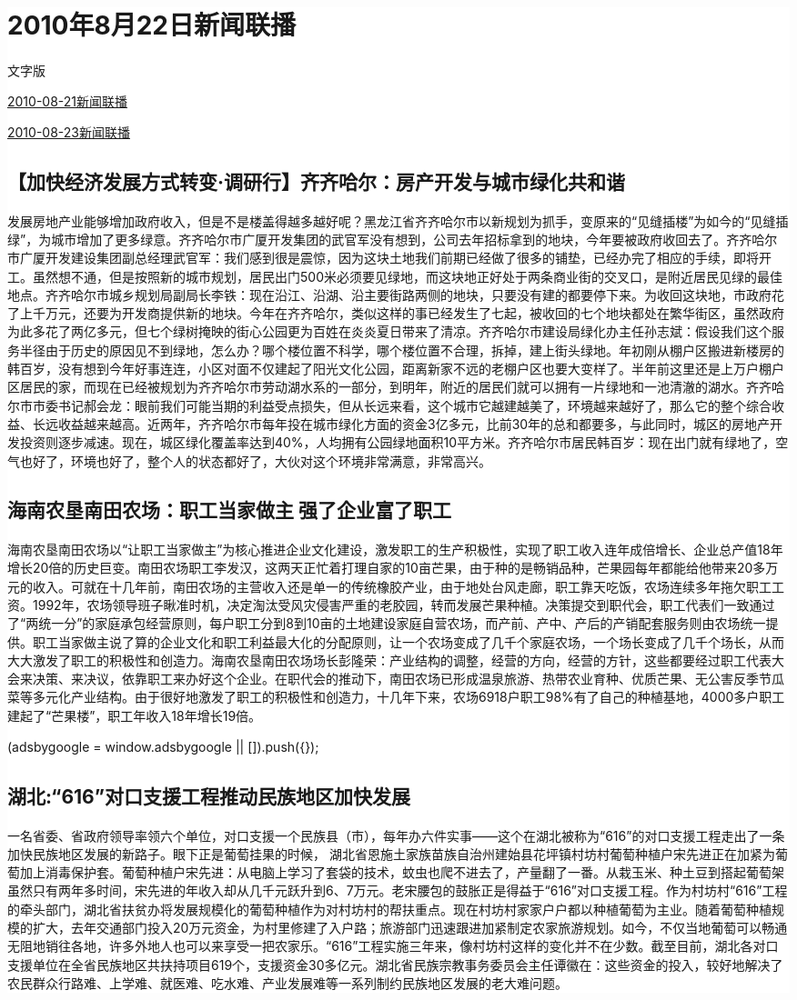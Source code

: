 







# 2010年8月22日新闻联播
 文字版








[2010-08-21新闻联播](/xinwenlianbo/20100821)


[2010-08-23新闻联播](/xinwenlianbo/20100823)





## 【加快经济发展方式转变·调研行】齐齐哈尔：房产开发与城市绿化共和谐


发展房地产业能够增加政府收入，但是不是楼盖得越多越好呢？黑龙江省齐齐哈尔市以新规划为抓手，变原来的“见缝插楼”为如今的“见缝插绿”，为城市增加了更多绿意。齐齐哈尔市广厦开发集团的武官军没有想到，公司去年招标拿到的地块，今年要被政府收回去了。齐齐哈尔市广厦开发建设集团副总经理武官军：我们感到很是震惊，因为这块土地我们前期已经做了很多的铺垫，已经办完了相应的手续，即将开工。虽然想不通，但是按照新的城市规划，居民出门500米必须要见绿地，而这块地正好处于两条商业街的交叉口，是附近居民见绿的最佳地点。齐齐哈尔市城乡规划局副局长李铁：现在沿江、沿湖、沿主要街路两侧的地块，只要没有建的都要停下来。为收回这块地，市政府花了上千万元，还要为开发商提供新的地块。今年在齐齐哈尔，类似这样的事已经发生了七起，被收回的七个地块都处在繁华街区，虽然政府为此多花了两亿多元，但七个绿树掩映的街心公园更为百姓在炎炎夏日带来了清凉。齐齐哈尔市建设局绿化办主任孙志斌：假设我们这个服务半径由于历史的原因见不到绿地，怎么办？哪个楼位置不科学，哪个楼位置不合理，拆掉，建上街头绿地。年初刚从棚户区搬进新楼房的韩百岁，没有想到今年好事连连，小区对面不仅建起了阳光文化公园，距离新家不远的老棚户区也要大变样了。半年前这里还是上万户棚户区居民的家，而现在已经被规划为齐齐哈尔市劳动湖水系的一部分，到明年，附近的居民们就可以拥有一片绿地和一池清澈的湖水。齐齐哈尔市市委书记郝会龙：眼前我们可能当期的利益受点损失，但从长远来看，这个城市它越建越美了，环境越来越好了，那么它的整个综合收益、长远收益越来越高。近两年，齐齐哈尔市每年投在城市绿化方面的资金3亿多元，比前30年的总和都要多，与此同时，城区的房地产开发投资则逐步减速。现在，城区绿化覆盖率达到40%，人均拥有公园绿地面积10平方米。齐齐哈尔市居民韩百岁：现在出门就有绿地了，空气也好了，环境也好了，整个人的状态都好了，大伙对这个环境非常满意，非常高兴。


## 海南农垦南田农场：职工当家做主 强了企业富了职工


海南农垦南田农场以“让职工当家做主”为核心推进企业文化建设，激发职工的生产积极性，实现了职工收入连年成倍增长、企业总产值18年增长20倍的历史巨变。南田农场职工李发汉，这两天正忙着打理自家的10亩芒果，由于种的是畅销品种，芒果园每年都能给他带来20多万元的收入。可就在十几年前，南田农场的主营收入还是单一的传统橡胶产业，由于地处台风走廊，职工靠天吃饭，农场连续多年拖欠职工工资。1992年，农场领导班子瞅准时机，决定淘汰受风灾侵害严重的老胶园，转而发展芒果种植。决策提交到职代会，职工代表们一致通过了“两统一分”的家庭承包经营原则，每户职工分到8到10亩的土地建设家庭自营农场，而产前、产中、产后的产销配套服务则由农场统一提供。职工当家做主说了算的企业文化和职工利益最大化的分配原则，让一个农场变成了几千个家庭农场，一个场长变成了几千个场长，从而大大激发了职工的积极性和创造力。海南农垦南田农场场长彭隆荣：产业结构的调整，经营的方向，经营的方针，这些都要经过职工代表大会来决策、来决议，依靠职工来办好这个企业。在职代会的推动下，南田农场已形成温泉旅游、热带农业育种、优质芒果、无公害反季节瓜菜等多元化产业结构。由于很好地激发了职工的积极性和创造力，十几年下来，农场6918户职工98%有了自己的种植基地，4000多户职工建起了“芒果楼”，职工年收入18年增长19倍。





 (adsbygoogle = window.adsbygoogle || []).push({});

 
## 湖北:“616”对口支援工程推动民族地区加快发展


一名省委、省政府领导率领六个单位，对口支援一个民族县（市），每年办六件实事——这个在湖北被称为“616”的对口支援工程走出了一条加快民族地区发展的新路子。眼下正是葡萄挂果的时候， 湖北省恩施土家族苗族自治州建始县花坪镇村坊村葡萄种植户宋先进正在加紧为葡萄加上消毒保护套。葡萄种植户宋先进：从电脑上学习了套袋的技术，蚊虫也爬不进去了，产量翻了一番。从栽玉米、种土豆到搭起葡萄架虽然只有两年多时间，宋先进的年收入却从几千元跃升到6、7万元。老宋腰包的鼓胀正是得益于“616”对口支援工程。作为村坊村“616”工程的牵头部门，湖北省扶贫办将发展规模化的葡萄种植作为对村坊村的帮扶重点。现在村坊村家家户户都以种植葡萄为主业。随着葡萄种植规模的扩大，去年交通部门投入20万元资金，为村里修建了入户路；旅游部门迅速跟进加紧制定农家旅游规划。如今，不仅当地葡萄可以畅通无阻地销往各地，许多外地人也可以来享受一把农家乐。“616”工程实施三年来，像村坊村这样的变化并不在少数。截至目前，湖北各对口支援单位在全省民族地区共扶持项目619个，支援资金30多亿元。湖北省民族宗教事务委员会主任谭徽在：这些资金的投入，较好地解决了农民群众行路难、上学难、就医难、吃水难、产业发展难等一系列制约民族地区发展的老大难问题。
